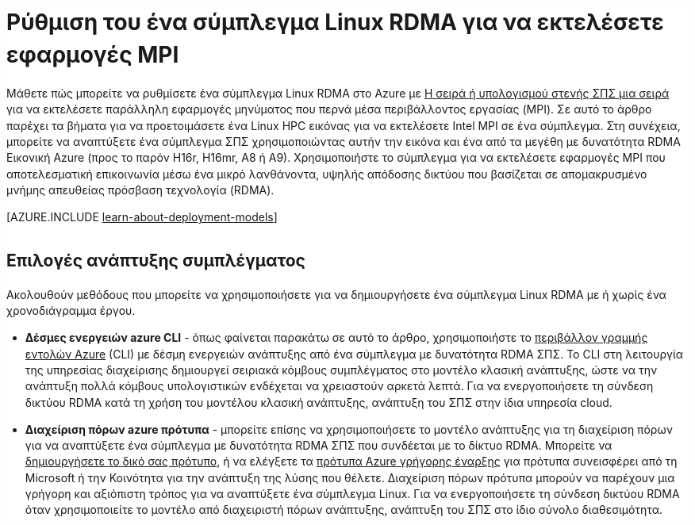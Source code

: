 <properties
 pageTitle="Σύμπλεγμα Linux RDMA για να εκτελέσετε εφαρμογές MPI | Microsoft Azure"
 description="Δημιουργήστε ένα σύμπλεγμα Linux του μεγέθους H16r, H16mr, A8 ή ΣΠΣ A9 για χρήση του δικτύου Azure RDMA για να εκτελέσετε εφαρμογές MPI"
 services="virtual-machines-linux"
 documentationCenter=""
 authors="dlepow"
 manager="timlt"
 editor=""
 tags="azure-service-management"/>
<tags
ms.service="virtual-machines-linux"
 ms.devlang="na"
 ms.topic="article"
 ms.tgt_pltfrm="vm-linux"
 ms.workload="infrastructure-services"
 ms.date="09/21/2016"
 ms.author="danlep"/>

# <a name="set-up-a-linux-rdma-cluster-to-run-mpi-applications"></a>Ρύθμιση του ένα σύμπλεγμα Linux RDMA για να εκτελέσετε εφαρμογές MPI


Μάθετε πώς μπορείτε να ρυθμίσετε ένα σύμπλεγμα Linux RDMA στο Azure με [H σειρά ή υπολογισμού στενής ΣΠΣ μια σειρά](virtual-machines-linux-a8-a9-a10-a11-specs.md) για να εκτελέσετε παράλληλη εφαρμογές μηνύματος που περνά μέσα περιβάλλοντος εργασίας (MPI). Σε αυτό το άρθρο παρέχει τα βήματα για να προετοιμάσετε ένα Linux HPC εικόνας για να εκτελέσετε Intel MPI σε ένα σύμπλεγμα. Στη συνέχεια, μπορείτε να αναπτύξετε ένα σύμπλεγμα ΣΠΣ χρησιμοποιώντας αυτήν την εικόνα και ένα από τα μεγέθη με δυνατότητα RDMA Εικονική Azure (προς το παρόν H16r, H16mr, A8 ή A9). Χρησιμοποιήστε το σύμπλεγμα για να εκτελέσετε εφαρμογές MPI που αποτελεσματική επικοινωνία μέσω ένα μικρό λανθάνοντα, υψηλής απόδοσης δικτύου που βασίζεται σε απομακρυσμένο μνήμης απευθείας πρόσβαση τεχνολογία (RDMA).

[AZURE.INCLUDE [learn-about-deployment-models](../../includes/learn-about-deployment-models-classic-include.md)]

## <a name="cluster-deployment-options"></a>Επιλογές ανάπτυξης συμπλέγματος

Ακολουθούν μεθόδους που μπορείτε να χρησιμοποιήσετε για να δημιουργήσετε ένα σύμπλεγμα Linux RDMA με ή χωρίς ένα χρονοδιάγραμμα έργου.


* **Δέσμες ενεργειών azure CLI** - όπως φαίνεται παρακάτω σε αυτό το άρθρο, χρησιμοποιήστε το [περιβάλλον γραμμής εντολών Azure](../xplat-cli-install.md) (CLI) με δέσμη ενεργειών ανάπτυξης από ένα σύμπλεγμα με δυνατότητα RDMA ΣΠΣ. Το CLI στη λειτουργία της υπηρεσίας διαχείρισης δημιουργεί σειριακά κόμβους συμπλέγματος στο μοντέλο κλασική ανάπτυξης, ώστε να την ανάπτυξη πολλά κόμβους υπολογιστικών ενδέχεται να χρειαστούν αρκετά λεπτά. Για να ενεργοποιήσετε τη σύνδεση δικτύου RDMA κατά τη χρήση του μοντέλου κλασική ανάπτυξης, ανάπτυξη του ΣΠΣ στην ίδια υπηρεσία cloud.

* **Διαχείριση πόρων azure πρότυπα** - μπορείτε επίσης να χρησιμοποιήσετε το μοντέλο ανάπτυξης για τη διαχείριση πόρων για να αναπτύξετε ένα σύμπλεγμα με δυνατότητα RDMA ΣΠΣ που συνδέεται με το δίκτυο RDMA. Μπορείτε να [δημιουργήσετε το δικό σας πρότυπο](../resource-group-authoring-templates.md), ή να ελέγξετε τα [πρότυπα Azure γρήγορης έναρξης](https://azure.microsoft.com/documentation/templates/) για πρότυπα συνεισφέρει από τη Microsoft ή την Κοινότητα για την ανάπτυξη της λύσης που θέλετε. Διαχείριση πόρων πρότυπα μπορούν να παρέχουν μια γρήγορη και αξιόπιστη τρόπος για να αναπτύξετε ένα σύμπλεγμα Linux. Για να ενεργοποιήσετε τη σύνδεση δικτύου RDMA όταν χρησιμοποιείτε το μοντέλο από διαχειριστή πόρων ανάπτυξης, ανάπτυξη του ΣΠΣ στο ίδιο σύνολο διαθεσιμότητα.

